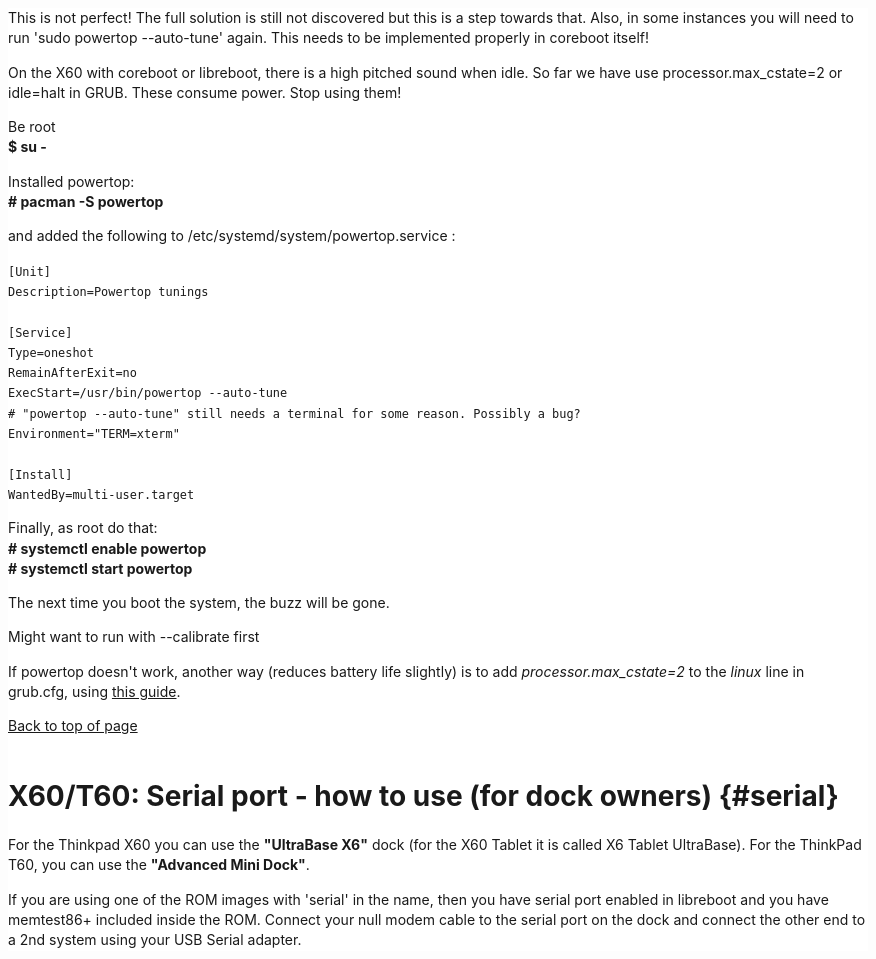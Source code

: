 This is not perfect! The full solution is still not discovered but this
is a step towards that. Also, in some instances you will need to run
\'sudo powertop \--auto-tune\' again. This needs to be implemented
properly in coreboot itself!

On the X60 with coreboot or libreboot, there is a high pitched sound
when idle. So far we have use processor.max\_cstate=2 or idle=halt in
GRUB. These consume power. Stop using them!

Be root\
**\$ su -**

Installed powertop:\
**\# pacman -S powertop**

and added the following to /etc/systemd/system/powertop.service :

    [Unit]
    Description=Powertop tunings

    [Service]
    Type=oneshot
    RemainAfterExit=no
    ExecStart=/usr/bin/powertop --auto-tune
    # "powertop --auto-tune" still needs a terminal for some reason. Possibly a bug?
    Environment="TERM=xterm"

    [Install]
    WantedBy=multi-user.target

Finally, as root do that:\
**\# systemctl enable powertop**\
**\# systemctl start powertop**

The next time you boot the system, the buzz will be gone.

Might want to run with \--calibrate first

If powertop doesn\'t work, another way (reduces battery life slightly)
is to add *processor.max\_cstate=2* to the *linux* line in grub.cfg,
using [this guide](../gnulinux/grub_cbfs.html).

[Back to top of page](#pagetop)

</div>

<div class="section">

X60/T60: Serial port - how to use (for dock owners) {#serial}
===================================================

For the Thinkpad X60 you can use the **\"UltraBase X6\"** dock (for the
X60 Tablet it is called X6 Tablet UltraBase). For the ThinkPad T60, you
can use the **\"Advanced Mini Dock\"**.

If you are using one of the ROM images with \'serial\' in the name, then
you have serial port enabled in libreboot and you have memtest86+
included inside the ROM. Connect your null modem cable to the serial
port on the dock and connect the other end to a 2nd system using your
USB Serial adapter.
